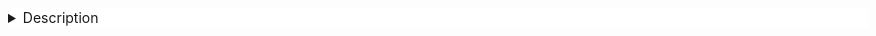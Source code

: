 <details>
  <summary>Description</summary>

Show data correlation for the given **slice_id**.

Prepare data from one or more CitrosData objects and plot confidence ellipses for the specified id = **slice_id**.
If the data stored in CitrosData object **db** is multidimensional, then **x_colNumber** and **y_colNumber** must be provided.
If the data from another CitrosData objects is used, the latter must be provided in **db2**. Then the data from **db**
is supposed to be plotted along x-axis and the data from **db2** is supposed to be plotted along y-axis.

---

#### Parameters

**`db2`** :&ensp;**[CitrosData](#citros_data_analysis.error_analysis.CitrosData 'citros_data_analysis.error_analysis.CitrosData')**
: Additional CitrosData object.

**`x_col`** :&ensp;`int >=0` or **str**, optional
: If int - index of column to plot along x axis, >=0.
If str - label of the column to plot along y axis
If data is multidimensional, must be specified, otherwise data is supposed to be 1-dimensional.

**`y_col`** :&ensp;`int >=0` or **str**, optional
: If int - index of column to plot along y axis, >=0.
If str - label of the column to plot along y axis
If data is multidimensional, must be specified, otherwise data is supposed to be 1-dimensional.

**`slice_id`** :&ensp;**int**
: id of the slice.

**`slice_val`** :&ensp;**float**
: Value, for which the nearest slice_id is search.
Used only if slice_id is None.

**`n_std`** :&ensp;**list** or **int**, default **3**
: Radius or list of radii of the confidence ellipses in sigmas, 3 by default.

**`bounding_error`** :&ensp;**bool**, default **False**
: If the bounding error should be depicted.

**`fig`** :&ensp;**matplotlib.figure.Figure**, optional
: figure to plot on. If None, then the new one is created.

return_fig : bool, default False.
If the fig, ax should be returned.
**`display_id`** :&ensp;**bool**, default **True**
: Whether to print the pair of **slice_id** **slice_val** or not.

---

#### Other Parameters
